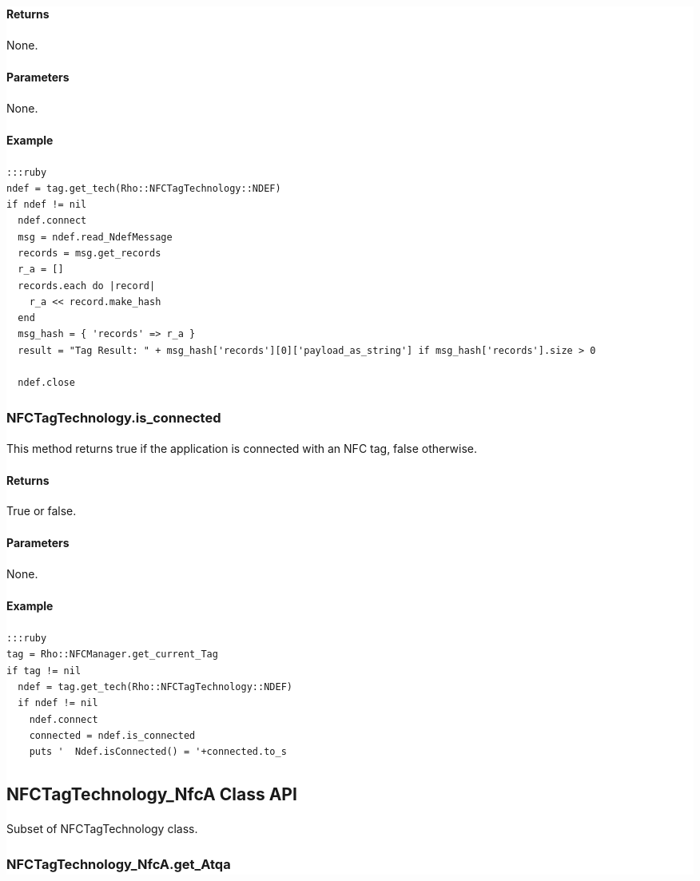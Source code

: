 #### Returns

None.

#### Parameters

None.

#### Example

	:::ruby
	ndef = tag.get_tech(Rho::NFCTagTechnology::NDEF)
    if ndef != nil
      ndef.connect
      msg = ndef.read_NdefMessage
      records = msg.get_records
      r_a = []
      records.each do |record|
        r_a << record.make_hash
      end
      msg_hash = { 'records' => r_a }
      result = "Tag Result: " + msg_hash['records'][0]['payload_as_string'] if msg_hash['records'].size > 0
      
      ndef.close

### NFCTagTechnology.is_connected

This method returns true if the application is connected with an NFC tag, false otherwise. 

#### Returns

True or false.

#### Parameters

None.

#### Example

	:::ruby
	tag = Rho::NFCManager.get_current_Tag
    if tag != nil   
      ndef = tag.get_tech(Rho::NFCTagTechnology::NDEF)
      if ndef != nil
        ndef.connect
        connected = ndef.is_connected
        puts '  Ndef.isConnected() = '+connected.to_s	

## NFCTagTechnology_NfcA Class API
	    
Subset of NFCTagTechnology class.

### NFCTagTechnology_NfcA.get_Atqa
